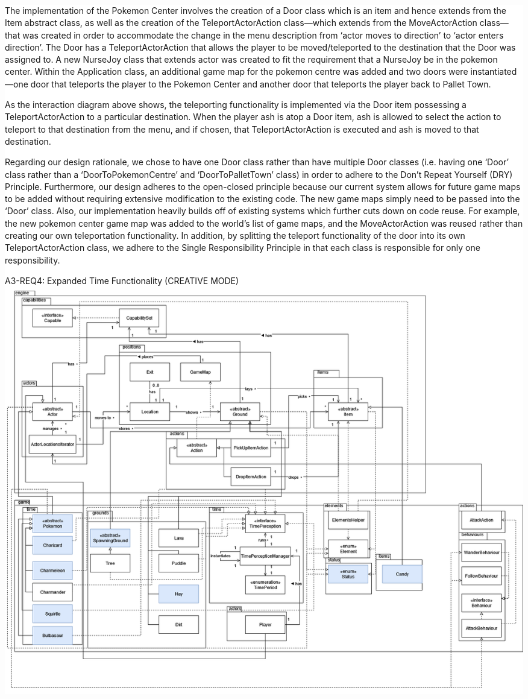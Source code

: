 The implementation of the Pokemon Center involves the creation of a Door class which is an item and hence extends from the Item abstract class, as well as the creation of the TeleportActorAction class—which extends from the MoveActorAction class—that was created in order to accommodate the change in the menu description from ‘actor moves to direction’ to ‘actor enters direction’. The Door has a TeleportActorAction that allows the player to be moved/teleported to the destination that the Door was assigned to. A new NurseJoy class that extends actor was created to fit the requirement that a NurseJoy be in the pokemon center. Within the Application class, an additional game map for the pokemon centre was added and two doors were instantiated—one door that teleports the player to the Pokemon Center and another door that teleports the player back to Pallet Town. 

As the interaction diagram above shows, the teleporting functionality is implemented via the Door item possessing a TeleportActorAction to a particular destination. When the player ash is atop a Door item, ash is allowed to select the action to teleport to that destination from the menu, and if chosen, that TeleportActorAction is executed and ash is moved to that destination.

Regarding our design rationale, we chose to have one Door class rather than have multiple Door classes (i.e. having one ‘Door’ class rather than a ‘DoorToPokemonCentre’ and ‘DoorToPalletTown’ class) in order to adhere to the Don’t Repeat Yourself (DRY) Principle. Furthermore, our design adheres to the open-closed principle because our current system allows for future game maps to be added without requiring extensive modification to the existing code. The new game maps simply need to be passed into the ‘Door’ class. Also, our implementation heavily builds off of existing systems which further cuts down on code reuse. For example, the new pokemon center game map was added to the world’s list of game maps, and the MoveActorAction was reused rather than creating our own teleportation functionality. In addition, by splitting the teleport functionality of the door into its own TeleportActorAction class, we adhere to the Single Responsibility Principle in that each class is responsible for only one responsibility. 

A3-REQ4: Expanded Time Functionality (CREATIVE MODE)
![A3_REQ_4.drawio_1_.png](./docs/A3_REQ_4.drawio_1_.png)